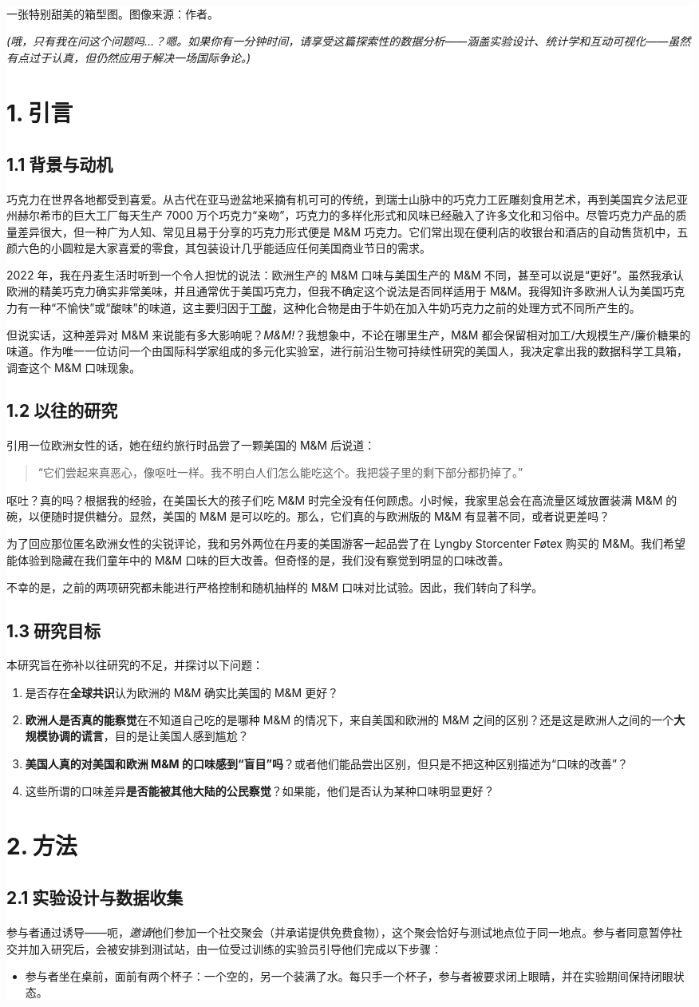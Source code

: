 一张特别甜美的箱型图。图像来源：作者。

*(哦，只有我在问这个问题吗…？嗯。如果你有一分钟时间，请享受这篇探索性的数据分析——涵盖实验设计、统计学和互动可视化——虽然有点过于认真，但仍然应用于解决一场国际争论。)*

# 1\. 引言

## 1.1 背景与动机

巧克力在世界各地都受到喜爱。从古代在亚马逊盆地采摘有机可可的传统，到瑞士山脉中的巧克力工匠雕刻食用艺术，再到美国宾夕法尼亚州赫尔希市的巨大工厂每天生产 7000 万个巧克力“亲吻”，巧克力的多样化形式和风味已经融入了许多文化和习俗中。尽管巧克力产品的质量差异很大，但一种广为人知、常见且易于分享的巧克力形式便是 M&M 巧克力。它们常出现在便利店的收银台和酒店的自动售货机中，五颜六色的小圆粒是大家喜爱的零食，其包装设计几乎能适应任何美国商业节日的需求。

2022 年，我在丹麦生活时听到一个令人担忧的说法：欧洲生产的 M&M 口味与美国生产的 M&M 不同，甚至可以说是“更好”。虽然我承认欧洲的精美巧克力确实非常美味，并且通常优于美国巧克力，但我不确定这个说法是否同样适用于 M&M。我得知许多欧洲人认为美国巧克力有一种“不愉快”或“酸味”的味道，这主要归因于[丁酸](https://www.chemistryworld.com/podcasts/butyric-acid/1017662.article)，这种化合物是由于牛奶在加入牛奶巧克力之前的处理方式不同所产生的。

但说实话，这种差异对 M&M 来说能有多大影响呢？*M&M!*？我想象中，不论在哪里生产，M&M 都会保留相对加工/大规模生产/廉价糖果的味道。作为唯一一位访问一个由国际科学家组成的多元化实验室，进行前沿生物可持续性研究的美国人，我决定拿出我的数据科学工具箱，调查这个 M&M 口味现象。

## 1.2 以往的研究

引用一位欧洲女性的话，她在纽约旅行时品尝了一颗美国的 M&M 后说道：

> “它们尝起来真恶心，像呕吐一样。我不明白人们怎么能吃这个。我把袋子里的剩下部分都扔掉了。”

呕吐？真的吗？根据我的经验，在美国长大的孩子们吃 M&M 时完全没有任何顾虑。小时候，我家里总会在高流量区域放置装满 M&M 的碗，以便随时提供糖分。显然，美国的 M&M 是可以吃的。那么，它们真的与欧洲版的 M&M 有显著不同，或者说更差吗？

为了回应那位匿名欧洲女性的尖锐评论，我和另外两位在丹麦的美国游客一起品尝了在 Lyngby Storcenter Føtex 购买的 M&M。我们希望能体验到隐藏在我们童年中的 M&M 口味的巨大改善。但奇怪的是，我们没有察觉到明显的口味改善。

不幸的是，之前的两项研究都未能进行严格控制和随机抽样的 M&M 口味对比试验。因此，我们转向了科学。

## 1.3 研究目标

本研究旨在弥补以往研究的不足，并探讨以下问题：

1.  是否存在**全球共识**认为欧洲的 M&M 确实比美国的 M&M 更好？

1.  **欧洲人是否真的能察觉**在不知道自己吃的是哪种 M&M 的情况下，来自美国和欧洲的 M&M 之间的区别？还是这是欧洲人之间的一个**大规模协调的谎言**，目的是让美国人感到尴尬？

1.  **美国人真的对美国和欧洲 M&M 的口味感到“盲目”吗**？或者他们能品尝出区别，但只是不把这种区别描述为“口味的改善”？

1.  这些所谓的口味差异**是否能被其他大陆的公民察觉**？如果能，他们是否认为某种口味明显更好？

# 2. 方法

## 2.1 实验设计与数据收集

参与者通过诱导——呃，*邀请*他们参加一个社交聚会（并承诺提供免费食物），这个聚会恰好与测试地点位于同一地点。参与者同意暂停社交并加入研究后，会被安排到测试站，由一位受过训练的实验员引导他们完成以下步骤：

+   参与者坐在桌前，面前有两个杯子：一个空的，另一个装满了水。每只手一个杯子，参与者被要求闭上眼睛，并在实验期间保持闭眼状态。
